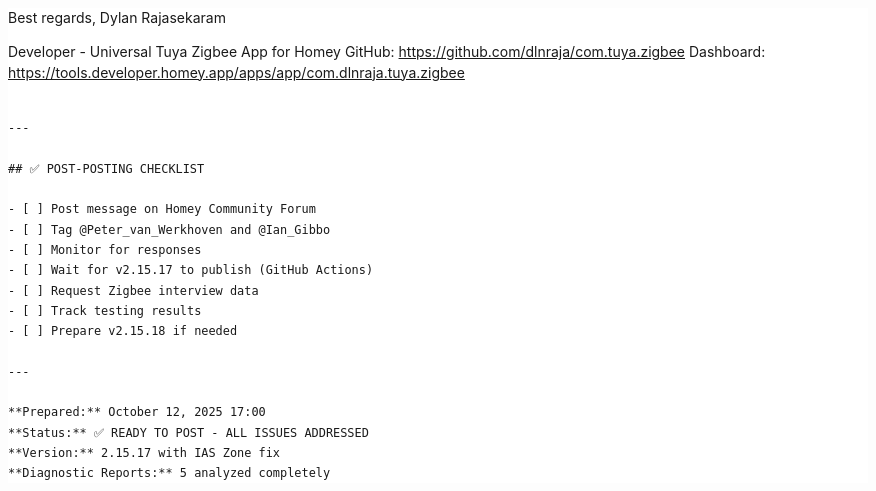 Best regards,
Dylan Rajasekaram

Developer - Universal Tuya Zigbee App for Homey
GitHub: https://github.com/dlnraja/com.tuya.zigbee
Dashboard: https://tools.developer.homey.app/apps/app/com.dlnraja.tuya.zigbee
```

---

## ✅ POST-POSTING CHECKLIST

- [ ] Post message on Homey Community Forum
- [ ] Tag @Peter_van_Werkhoven and @Ian_Gibbo
- [ ] Monitor for responses
- [ ] Wait for v2.15.17 to publish (GitHub Actions)
- [ ] Request Zigbee interview data
- [ ] Track testing results
- [ ] Prepare v2.15.18 if needed

---

**Prepared:** October 12, 2025 17:00  
**Status:** ✅ READY TO POST - ALL ISSUES ADDRESSED  
**Version:** 2.15.17 with IAS Zone fix  
**Diagnostic Reports:** 5 analyzed completely
